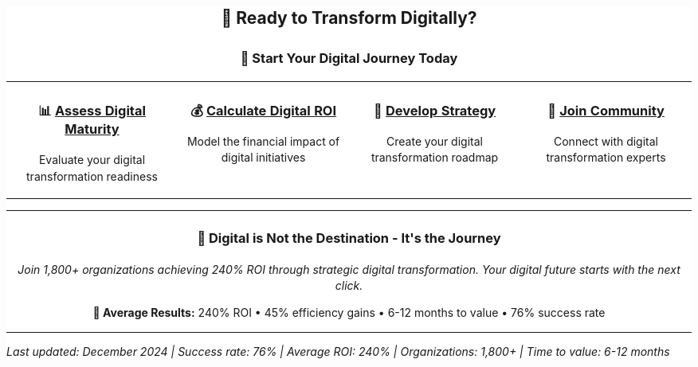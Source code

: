 
<div align="center">

## 🚀 **Ready to Transform Digitally?**

### **🎯 Start Your Digital Journey Today**

<table>
<tr>
<td align="center" width="25%">
<h3>📊 <a href="../tools-resources/assessment-tools/digital-maturity.html">Assess Digital Maturity</a></h3>
<p>Evaluate your digital transformation readiness</p>
</td>
<td align="center" width="25%">
<h3>💰 <a href="../tools-resources/calculators/digital-transformation-roi.html">Calculate Digital ROI</a></h3>
<p>Model the financial impact of digital initiatives</p>
</td>
<td align="center" width="25%">
<h3>🎯 <a href="digital-strategy/transformation-frameworks/">Develop Strategy</a></h3>
<p>Create your digital transformation roadmap</p>
</td>
<td align="center" width="25%">
<h3>🤝 <a href="../community/">Join Community</a></h3>
<p>Connect with digital transformation experts</p>
</td>
</tr>
</table>

---

### **🌟 Digital is Not the Destination - It's the Journey**

*Join 1,800+ organizations achieving 240% ROI through strategic digital transformation. Your digital future starts with the next click.*

**🎯 Average Results:** 240% ROI • 45% efficiency gains • 6-12 months to value • 76% success rate

</div>

---

*Last updated: December 2024 | Success rate: 76% | Average ROI: 240% | Organizations: 1,800+ | Time to value: 6-12 months*
